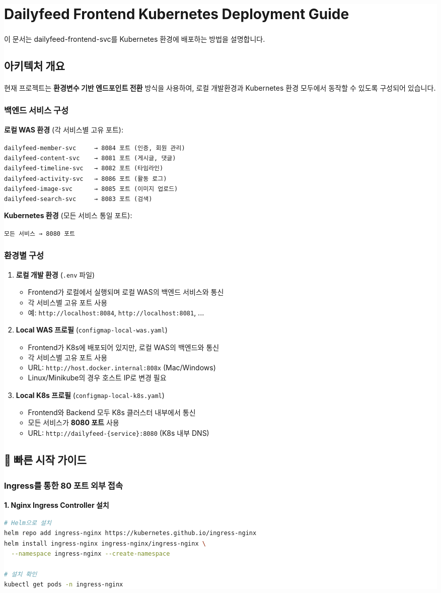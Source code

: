# Dailyfeed Frontend Kubernetes Deployment Guide

이 문서는 dailyfeed-frontend-svc를 Kubernetes 환경에 배포하는 방법을 설명합니다.

## 아키텍처 개요

현재 프로젝트는 **환경변수 기반 엔드포인트 전환** 방식을 사용하여, 로컬 개발환경과 Kubernetes 환경 모두에서 동작할 수 있도록 구성되어 있습니다.

### 백엔드 서비스 구성

**로컬 WAS 환경** (각 서비스별 고유 포트):
```
dailyfeed-member-svc     → 8084 포트 (인증, 회원 관리)
dailyfeed-content-svc    → 8081 포트 (게시글, 댓글)
dailyfeed-timeline-svc   → 8082 포트 (타임라인)
dailyfeed-activity-svc   → 8086 포트 (활동 로그)
dailyfeed-image-svc      → 8085 포트 (이미지 업로드)
dailyfeed-search-svc     → 8083 포트 (검색)
```

**Kubernetes 환경** (모든 서비스 통일 포트):
```
모든 서비스 → 8080 포트
```

### 환경별 구성

1. **로컬 개발 환경** (`.env` 파일)
   - Frontend가 로컬에서 실행되며 로컬 WAS의 백엔드 서비스와 통신
   - 각 서비스별 고유 포트 사용
   - 예: `http://localhost:8084`, `http://localhost:8081`, ...

2. **Local WAS 프로필** (`configmap-local-was.yaml`)
   - Frontend가 K8s에 배포되어 있지만, 로컬 WAS의 백엔드와 통신
   - 각 서비스별 고유 포트 사용
   - URL: `http://host.docker.internal:808x` (Mac/Windows)
   - Linux/Minikube의 경우 호스트 IP로 변경 필요

3. **Local K8s 프로필** (`configmap-local-k8s.yaml`)
   - Frontend와 Backend 모두 K8s 클러스터 내부에서 통신
   - 모든 서비스가 **8080 포트** 사용
   - URL: `http://dailyfeed-{service}:8080` (K8s 내부 DNS)

## 🚀 빠른 시작 가이드

### Ingress를 통한 80 포트 외부 접속

**1. Nginx Ingress Controller 설치**

```bash
# Helm으로 설치
helm repo add ingress-nginx https://kubernetes.github.io/ingress-nginx
helm install ingress-nginx ingress-nginx/ingress-nginx \
  --namespace ingress-nginx --create-namespace

# 설치 확인
kubectl get pods -n ingress-nginx
```
